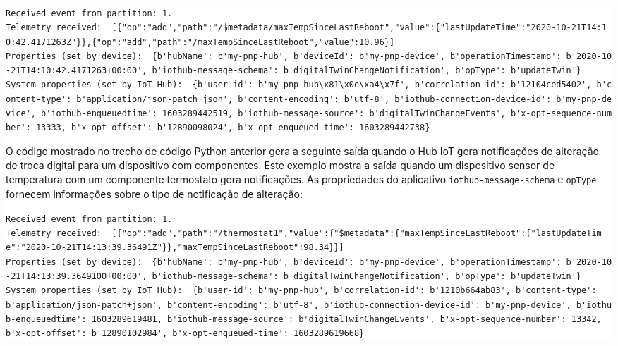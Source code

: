 ```cmd/sh
Received event from partition: 1.
Telemetry received:  [{"op":"add","path":"/$metadata/maxTempSinceLastReboot","value":{"lastUpdateTime":"2020-10-21T14:10:42.4171263Z"}},{"op":"add","path":"/maxTempSinceLastReboot","value":10.96}]
Properties (set by device):  {b'hubName': b'my-pnp-hub', b'deviceId': b'my-pnp-device', b'operationTimestamp': b'2020-10-21T14:10:42.4171263+00:00', b'iothub-message-schema': b'digitalTwinChangeNotification', b'opType': b'updateTwin'}
System properties (set by IoT Hub):  {b'user-id': b'my-pnp-hub\x81\x0e\xa4\x7f', b'correlation-id': b'12104ced5402', b'content-type': b'application/json-patch+json', b'content-encoding': b'utf-8', b'iothub-connection-device-id': b'my-pnp-device', b'iothub-enqueuedtime': 1603289442519, b'iothub-message-source': b'digitalTwinChangeEvents', b'x-opt-sequence-number': 13333, b'x-opt-offset': b'12890098024', b'x-opt-enqueued-time': 1603289442738}
```

O código mostrado no trecho de código Python anterior gera a seguinte saída quando o Hub IoT gera notificações de alteração de troca digital para um dispositivo com componentes. Este exemplo mostra a saída quando um dispositivo sensor de temperatura com um componente termostato gera notificações. As propriedades do aplicativo `iothub-message-schema` e `opType` fornecem informações sobre o tipo de notificação de alteração:

```cmd/sh
Received event from partition: 1.
Telemetry received:  [{"op":"add","path":"/thermostat1","value":{"$metadata":{"maxTempSinceLastReboot":{"lastUpdateTime":"2020-10-21T14:13:39.36491Z"}},"maxTempSinceLastReboot":98.34}}]
Properties (set by device):  {b'hubName': b'my-pnp-hub', b'deviceId': b'my-pnp-device', b'operationTimestamp': b'2020-10-21T14:13:39.3649100+00:00', b'iothub-message-schema': b'digitalTwinChangeNotification', b'opType': b'updateTwin'}
System properties (set by IoT Hub):  {b'user-id': b'my-pnp-hub', b'correlation-id': b'1210b664ab83', b'content-type': b'application/json-patch+json', b'content-encoding': b'utf-8', b'iothub-connection-device-id': b'my-pnp-device', b'iothub-enqueuedtime': 1603289619481, b'iothub-message-source': b'digitalTwinChangeEvents', b'x-opt-sequence-number': 13342, b'x-opt-offset': b'12890102984', b'x-opt-enqueued-time': 1603289619668}
```

